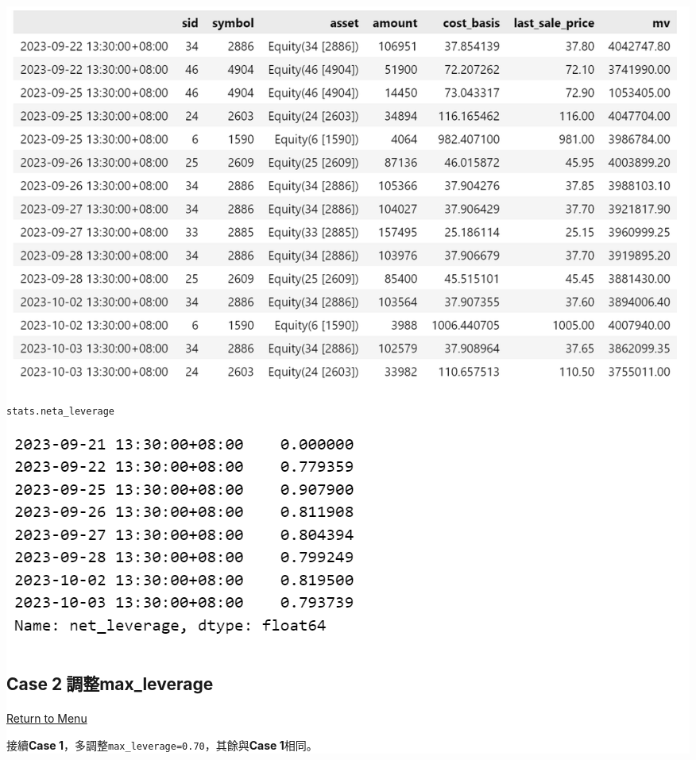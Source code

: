 ![alt text](image-45.png)

```
stats.neta_leverage

```
![alt text](image-46.png)

<span id="Case2"></span>
## Case 2 調整max_leverage
[Return to Menu](#menu)

接續**Case 1**，多調整`max_leverage=0.70`，其餘與**Case 1**相同。
